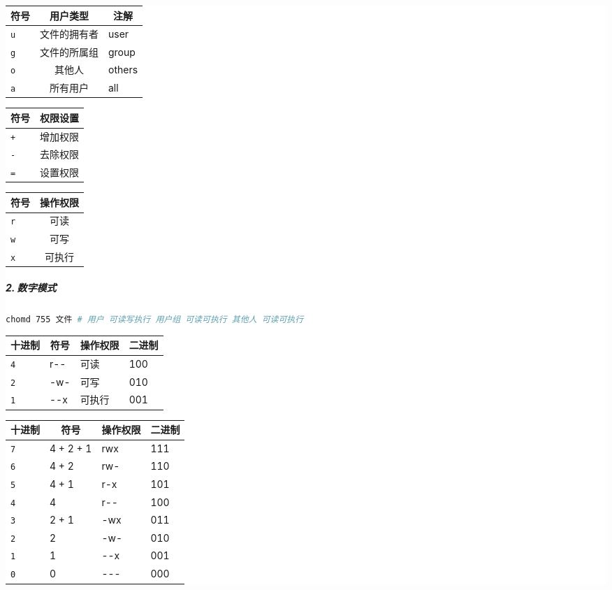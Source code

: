 | 符号 | 用户类型 | 注解 |
| --- | :--------: | ---- | 
| `u` | 文件的拥有者 | user |
| `g` | 文件的所属组 | group |
| `o` | 其他人  | others |
| `a` | 所有用户 | all |

| 符号 | 权限设置 | 
| --- | ------- | 
| `+` | 增加权限 |
| `-` | 去除权限 |
| `=` | 设置权限 |

| 符号 | 操作权限 |
| --- | :-----: |
| `r` | 可读 |
| `w` | 可写 |
| `x` | 可执行 |

##### 2. 数字模式

```bash
chomd 755 文件 # 用户 可读写执行 用户组 可读可执行 其他人 可读可执行
```

| 十进制 | 符号 | 操作权限 | 二进制 | 
| ----- | --- | ------- | ----- | 
| `4`   | r-- | 可读   | 100 | 
| `2`   | -w- | 可写   | 010 | 
| `1`   | --x | 可执行 | 001 | 

| 十进制 | 符号  | 操作权限 | 二进制 | 
| ----- | ------ | ------ | ---- | 
| `7` |  4 + 2 + 1  | rwx  | 111 |
| `6` |  4 + 2      | rw-  | 110 |
| `5` |  4 + 1      | r-x  | 101 |
| `4` |  4          | r--  | 100 |
| `3` |  2 + 1      | -wx  | 011 |
| `2` |  2          | -w-  | 010 |
| `1` |  1          | --x  | 001 |
| `0` |  0          | ---  | 000 |
